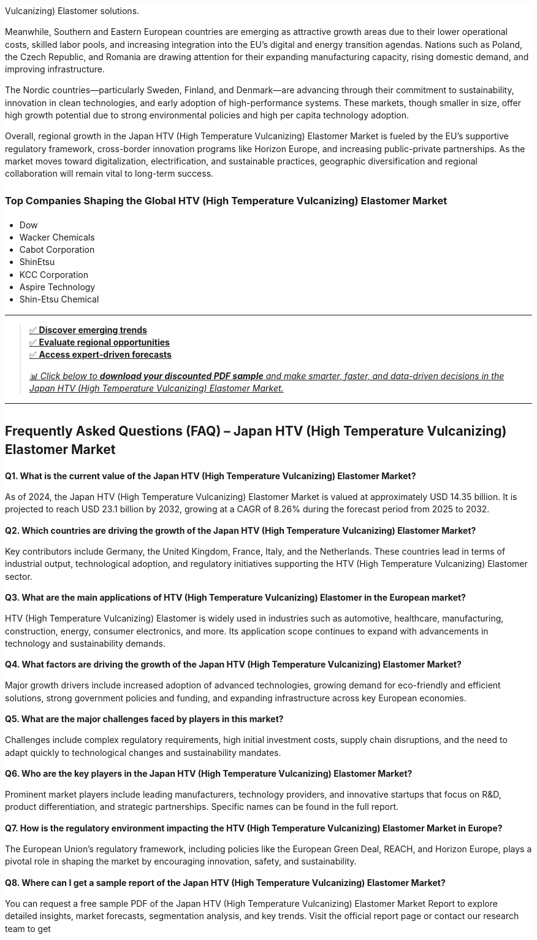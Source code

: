 Vulcanizing) Elastomer solutions.</p><p>Meanwhile, Southern and Eastern European countries are emerging as attractive growth areas due to their lower operational costs, skilled labor pools, and increasing integration into the EU&rsquo;s digital and energy transition agendas. Nations such as Poland, the Czech Republic, and Romania are drawing attention for their expanding manufacturing capacity, rising domestic demand, and improving infrastructure.</p><p>The Nordic countries&mdash;particularly Sweden, Finland, and Denmark&mdash;are advancing through their commitment to sustainability, innovation in clean technologies, and early adoption of high-performance systems. These markets, though smaller in size, offer high growth potential due to strong environmental policies and high per capita technology adoption.</p><p>Overall, regional growth in the Japan HTV (High Temperature Vulcanizing) Elastomer Market is fueled by the EU&rsquo;s supportive regulatory framework, cross-border innovation programs like Horizon Europe, and increasing public-private partnerships. As the market moves toward digitalization, electrification, and sustainable practices, geographic diversification and regional collaboration will remain vital to long-term success.</p><p><h3>Top Companies Shaping the Global HTV (High Temperature Vulcanizing) Elastomer Market </h3><ul><li>Dow</li><li>Wacker Chemicals</li><li>Cabot Corporation</li><li>ShinEtsu</li><li>KCC Corporation</li><li>Aspire Technology</li><li>Shin-Etsu Chemical</li></ul></p><hr /><blockquote><p><a href="https://www.marketresearchintellect.com/ask-for-discount/?rid=1052349&amp;amp;utm_source=Github-R&amp;amp;utm_medium=838">✅ <strong data-start="617" data-end="645">Discover emerging trends</strong></a><br data-start="645" data-end="648" /><a href="https://www.marketresearchintellect.com/ask-for-discount/?rid=1052349&amp;amp;utm_source=Github-R&amp;amp;utm_medium=838"> ✅ <strong data-start="650" data-end="685">Evaluate regional opportunities</strong></a><br data-start="685" data-end="688" /><a href="https://www.marketresearchintellect.com/ask-for-discount/?rid=1052349&amp;amp;utm_source=Github-R&amp;amp;utm_medium=838"> ✅ <strong data-start="690" data-end="724">Access expert-driven forecasts</strong></a></p><p class="" data-start="728" data-end="864"><em><a href="https://www.marketresearchintellect.com/ask-for-discount/?rid=1052349&amp;amp;utm_source=Github-R&amp;amp;utm_medium=838">📊 Click below to <strong data-start="746" data-end="785">download your discounted PDF sample</strong> and make smarter, faster, and data-driven decisions in the Japan HTV (High Temperature Vulcanizing) Elastomer Market.</a></em></p></blockquote><hr /><h2>Frequently Asked Questions (FAQ) &ndash; Japan HTV (High Temperature Vulcanizing) Elastomer Market</h2><p><strong>Q1. What is the current value of the Japan HTV (High Temperature Vulcanizing) Elastomer Market?</strong></p><p>As of 2024, the Japan HTV (High Temperature Vulcanizing) Elastomer Market is valued at approximately USD 14.35 billion. It is projected to reach USD 23.1 billion by 2032, growing at a CAGR of 8.26% during the forecast period from 2025 to 2032.</p><p><strong>Q2. Which countries are driving the growth of the Japan HTV (High Temperature Vulcanizing) Elastomer Market?</strong></p><p>Key contributors include Germany, the United Kingdom, France, Italy, and the Netherlands. These countries lead in terms of industrial output, technological adoption, and regulatory initiatives supporting the HTV (High Temperature Vulcanizing) Elastomer sector.</p><p><strong>Q3. What are the main applications of HTV (High Temperature Vulcanizing) Elastomer in the European market?</strong></p><p>HTV (High Temperature Vulcanizing) Elastomer is widely used in industries such as automotive, healthcare, manufacturing, construction, energy, consumer electronics, and more. Its application scope continues to expand with advancements in technology and sustainability demands.</p><p><strong>Q4. What factors are driving the growth of the Japan HTV (High Temperature Vulcanizing) Elastomer Market?</strong></p><p>Major growth drivers include increased adoption of advanced technologies, growing demand for eco-friendly and efficient solutions, strong government policies and funding, and expanding infrastructure across key European economies.</p><p><strong>Q5. What are the major challenges faced by players in this market?</strong></p><p>Challenges include complex regulatory requirements, high initial investment costs, supply chain disruptions, and the need to adapt quickly to technological changes and sustainability mandates.</p><p><strong>Q6. Who are the key players in the Japan HTV (High Temperature Vulcanizing) Elastomer Market?</strong></p><p>Prominent market players include leading manufacturers, technology providers, and innovative startups that focus on R&amp;D, product differentiation, and strategic partnerships. Specific names can be found in the full report.</p><p><strong>Q7. How is the regulatory environment impacting the HTV (High Temperature Vulcanizing) Elastomer Market in Europe?</strong></p><p>The European Union&rsquo;s regulatory framework, including policies like the European Green Deal, REACH, and Horizon Europe, plays a pivotal role in shaping the market by encouraging innovation, safety, and sustainability.</p><p><strong>Q8. Where can I get a sample report of the Japan HTV (High Temperature Vulcanizing) Elastomer Market?</strong></p><p>You can request a free sample PDF of the Japan HTV (High Temperature Vulcanizing) Elastomer Market Report to explore detailed insights, market forecasts, segmentation analysis, and key trends. Visit the official report page or contact our research team to get